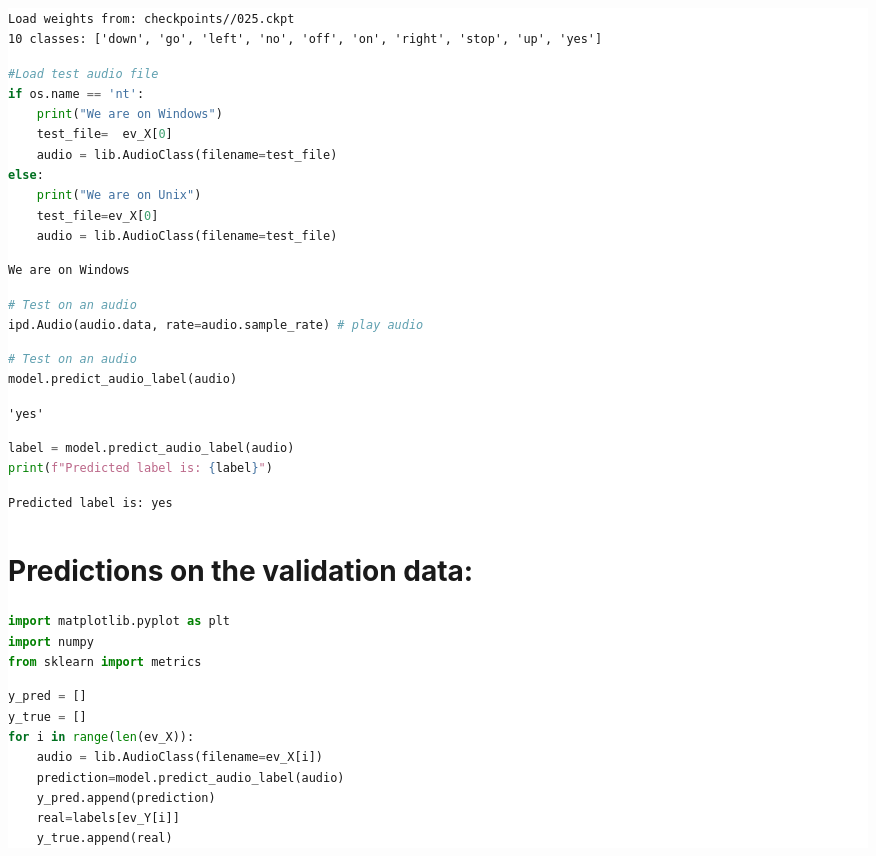     Load weights from: checkpoints//025.ckpt
    10 classes: ['down', 'go', 'left', 'no', 'off', 'on', 'right', 'stop', 'up', 'yes']

```python
#Load test audio file
if os.name == 'nt':
    print("We are on Windows")
    test_file=  ev_X[0]
    audio = lib.AudioClass(filename=test_file)
else:
    print("We are on Unix")
    test_file=ev_X[0]
    audio = lib.AudioClass(filename=test_file)
```

    We are on Windows

```python
# Test on an audio
ipd.Audio(audio.data, rate=audio.sample_rate) # play audio
```

```python
# Test on an audio 
model.predict_audio_label(audio)
```


    'yes'


```python
label = model.predict_audio_label(audio)
print(f"Predicted label is: {label}")
```

    Predicted label is: yes


# Predictions on the validation data:


```python
import matplotlib.pyplot as plt
import numpy
from sklearn import metrics
```


```python
y_pred = []
y_true = []
for i in range(len(ev_X)):
    audio = lib.AudioClass(filename=ev_X[i])
    prediction=model.predict_audio_label(audio)
    y_pred.append(prediction)
    real=labels[ev_Y[i]]
    y_true.append(real)
```
